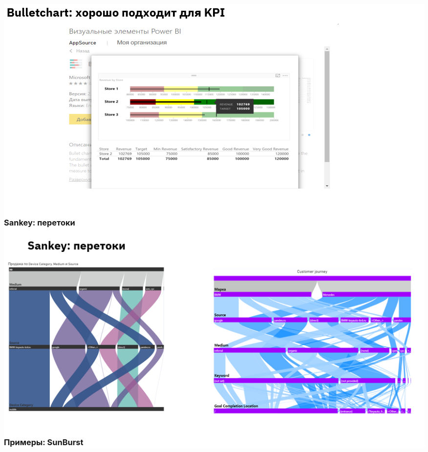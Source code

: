![004](/GBPowerBI/Pictures/004_048.PNG)

### Sankey: перетоки

![004](/GBPowerBI/Pictures/004_049.PNG)

### Примеры: SunBurst
